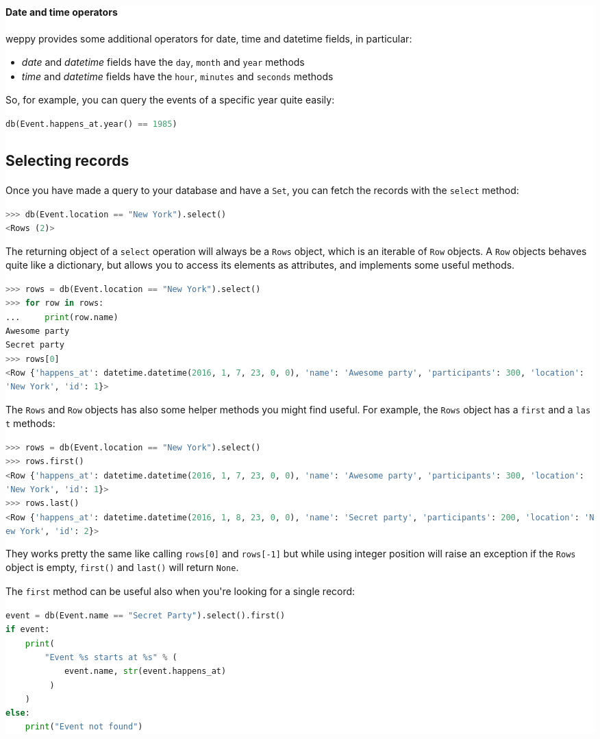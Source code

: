 #### Date and time operators

weppy provides some additional operators for date, time and datetime fields, in particular:

* *date* and *datetime* fields have the `day`, `month` and `year` methods
* *time* and *datetime* fields have the `hour`, `minutes` and `seconds` methods

So, for example, you can query the events of a specific year quite easily:

```python
db(Event.happens_at.year() == 1985)
```

Selecting records
-----------------

Once you have made a query to your database and have a `Set`, you can fetch the records with the `select` method:

```python
>>> db(Event.location == "New York").select()
<Rows (2)>
```

The returning object of a `select` operation will always be a `Rows` object, which is an iterable of `Row` objects. A `Row` objects behaves quite like a dictionary, but allows you to access its elements as attributes, and implements some useful methods.

```python
>>> rows = db(Event.location == "New York").select()
>>> for row in rows:
...     print(row.name)
Awesome party
Secret party
>>> rows[0]
<Row {'happens_at': datetime.datetime(2016, 1, 7, 23, 0, 0), 'name': 'Awesome party', 'participants': 300, 'location': 'New York', 'id': 1}>
```

The `Rows` and `Row` objects has also some helper methods you might find useful. For example, the `Rows` object has a `first` and a `last` methods:

```python
>>> rows = db(Event.location == "New York").select()
>>> rows.first()
<Row {'happens_at': datetime.datetime(2016, 1, 7, 23, 0, 0), 'name': 'Awesome party', 'participants': 300, 'location': 'New York', 'id': 1}>
>>> rows.last()
<Row {'happens_at': datetime.datetime(2016, 1, 8, 23, 0, 0), 'name': 'Secret party', 'participants': 200, 'location': 'New York', 'id': 2}>
```

They works pretty the same like calling `rows[0]` and `rows[-1]` but while using integer position will raise an exception if the `Rows` object is empty, `first()` and `last()` will return `None`.

The `first` method can be useful also when you're looking for a single record:

```python
event = db(Event.name == "Secret Party").select().first()
if event:
    print(
        "Event %s starts at %s" % (
            event.name, str(event.happens_at)
         )
    )
else:
    print("Event not found")
```
